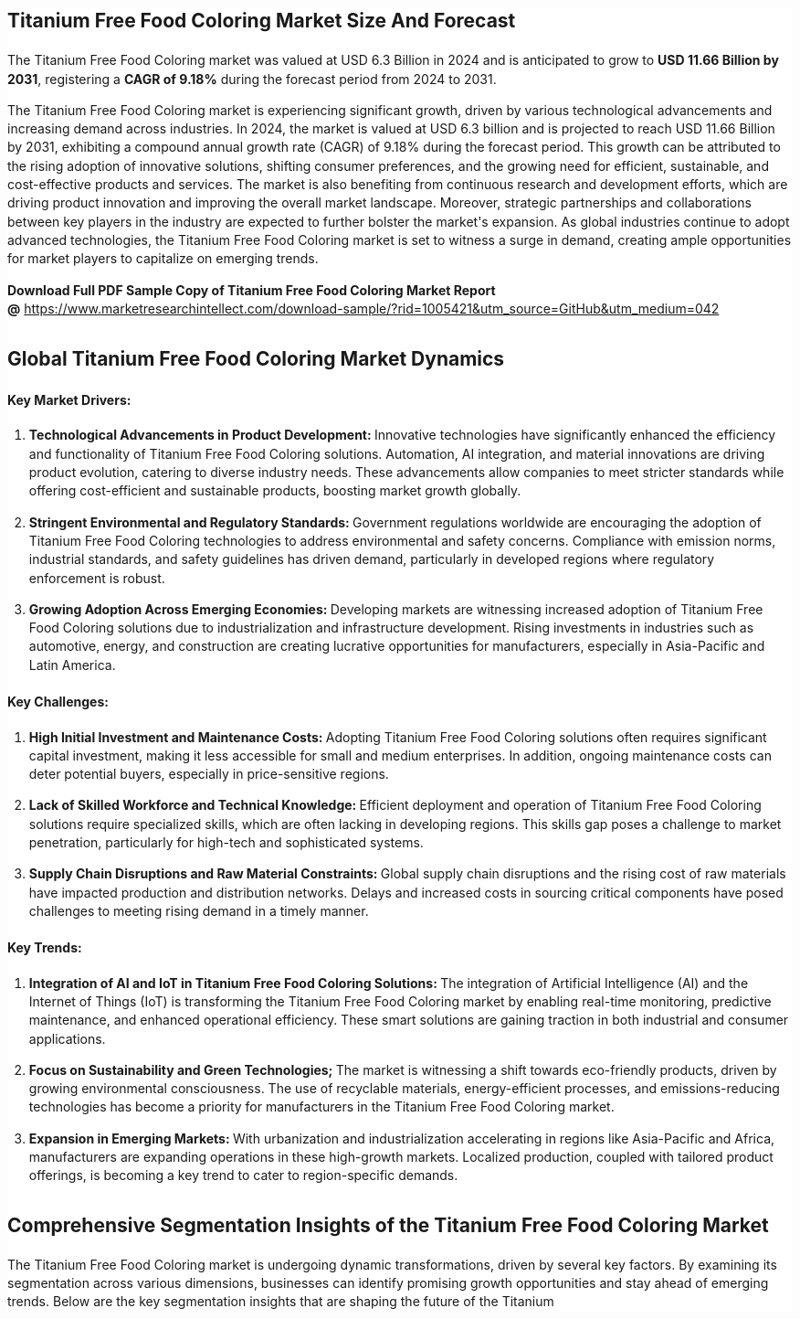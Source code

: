 <h2>Titanium Free Food Coloring Market Size And Forecast</h2><p>The Titanium Free Food Coloring market was valued at USD 6.3 Billion in 2024 and is anticipated to grow to <strong>USD 11.66 Billion by 2031</strong>, registering a <strong>CAGR of 9.18%</strong> during the forecast period from 2024 to 2031.</p><p>The Titanium Free Food Coloring market is experiencing significant growth, driven by various technological advancements and increasing demand across industries. In 2024, the market is valued at USD 6.3 billion and is projected to reach USD 11.66 Billion by 2031, exhibiting a compound annual growth rate (CAGR) of 9.18% during the forecast period. This growth can be attributed to the rising adoption of innovative solutions, shifting consumer preferences, and the growing need for efficient, sustainable, and cost-effective products and services. The market is also benefiting from continuous research and development efforts, which are driving product innovation and improving the overall market landscape. Moreover, strategic partnerships and collaborations between key players in the industry are expected to further bolster the market's expansion. As global industries continue to adopt advanced technologies, the Titanium Free Food Coloring market is set to witness a surge in demand, creating ample opportunities for market players to capitalize on emerging trends.</p><p><strong>Download Full PDF Sample Copy of Titanium Free Food Coloring Market Report @</strong>&nbsp;<a href="https://www.marketresearchintellect.com/download-sample/?rid=1005421&amp;utm_source=GitHub&amp;utm_medium=042">https://www.marketresearchintellect.com/download-sample/?rid=1005421&amp;utm_source=GitHub&amp;utm_medium=042</a></p><h2>Global Titanium Free Food Coloring Market Dynamics</h2><h4><strong>Key Market Drivers:</strong></h4><ol><li><p><strong>Technological Advancements in Product Development:&nbsp;</strong>Innovative technologies have significantly enhanced the efficiency and functionality of Titanium Free Food Coloring solutions. Automation, AI integration, and material innovations are driving product evolution, catering to diverse industry needs. These advancements allow companies to meet stricter standards while offering cost-efficient and sustainable products, boosting market growth globally.</p></li><li><p><strong>Stringent Environmental and Regulatory Standards:&nbsp;</strong>Government regulations worldwide are encouraging the adoption of Titanium Free Food Coloring technologies to address environmental and safety concerns. Compliance with emission norms, industrial standards, and safety guidelines has driven demand, particularly in developed regions where regulatory enforcement is robust.</p></li><li><p><strong>Growing Adoption Across Emerging Economies:&nbsp;</strong>Developing markets are witnessing increased adoption of Titanium Free Food Coloring solutions due to industrialization and infrastructure development. Rising investments in industries such as automotive, energy, and construction are creating lucrative opportunities for manufacturers, especially in Asia-Pacific and Latin America.</p></li></ol><h4><strong>Key Challenges:</strong></h4><ol><li><p><strong>High Initial Investment and Maintenance Costs:&nbsp;</strong>Adopting Titanium Free Food Coloring solutions often requires significant capital investment, making it less accessible for small and medium enterprises. In addition, ongoing maintenance costs can deter potential buyers, especially in price-sensitive regions.</p></li><li><p><strong>Lack of Skilled Workforce and Technical Knowledge:&nbsp;</strong>Efficient deployment and operation of Titanium Free Food Coloring solutions require specialized skills, which are often lacking in developing regions. This skills gap poses a challenge to market penetration, particularly for high-tech and sophisticated systems.</p></li><li><p><strong>Supply Chain Disruptions and Raw Material Constraints:&nbsp;</strong>Global supply chain disruptions and the rising cost of raw materials have impacted production and distribution networks. Delays and increased costs in sourcing critical components have posed challenges to meeting rising demand in a timely manner.</p></li></ol><h4><strong>Key Trends:</strong></h4><ol><li><p><strong>Integration of AI and IoT in Titanium Free Food Coloring Solutions:&nbsp;</strong>The integration of Artificial Intelligence (AI) and the Internet of Things (IoT) is transforming the Titanium Free Food Coloring market by enabling real-time monitoring, predictive maintenance, and enhanced operational efficiency. These smart solutions are gaining traction in both industrial and consumer applications.</p></li><li><p><strong>Focus on Sustainability and Green Technologies;&nbsp;</strong>The market is witnessing a shift towards eco-friendly products, driven by growing environmental consciousness. The use of recyclable materials, energy-efficient processes, and emissions-reducing technologies has become a priority for manufacturers in the Titanium Free Food Coloring market.</p></li><li><p><strong>Expansion in Emerging Markets:&nbsp;</strong>With urbanization and industrialization accelerating in regions like Asia-Pacific and Africa, manufacturers are expanding operations in these high-growth markets. Localized production, coupled with tailored product offerings, is becoming a key trend to cater to region-specific demands.</p></li></ol><div class="article-main__content" data-test-id="publishing-text-block"><h2>Comprehensive Segmentation Insights of the Titanium Free Food Coloring Market</h2><p>The Titanium Free Food Coloring market is undergoing dynamic transformations, driven by several key factors. By examining its segmentation across various dimensions, businesses can identify promising growth opportunities and stay ahead of emerging trends. Below are the key segmentation insights that are shaping the future of the Titanium